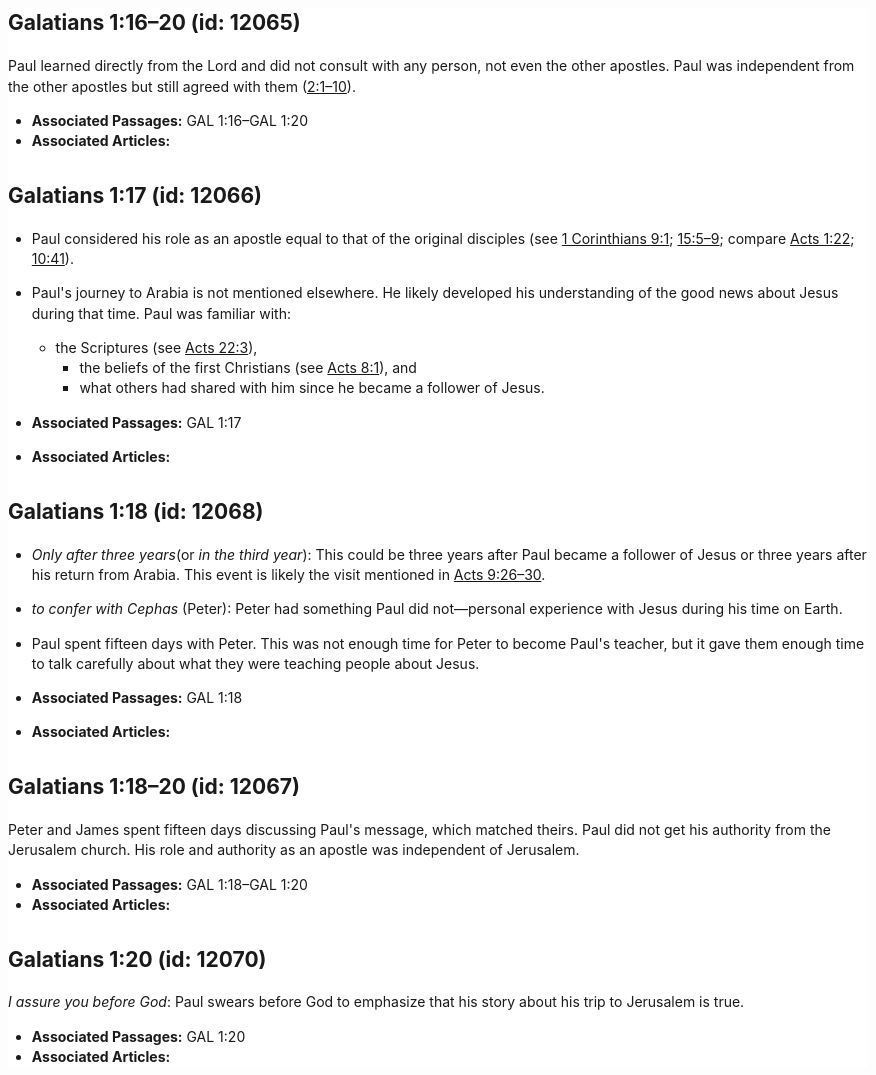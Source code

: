 ## Galatians 1:16–20 (id: 12065)

Paul learned directly from the Lord and did not consult with any person, not even the other apostles. Paul was independent from the other apostles but still agreed with them ([2:1–10](https://ref.ly/Gal2:1-Gal2:10)).

* **Associated Passages:** GAL 1:16–GAL 1:20
* **Associated Articles:** 

## Galatians 1:17 (id: 12066)

* Paul considered his role as an apostle equal to that of the original disciples (see [1 Corinthians 9:1](https://ref.ly/1Cor9:1); [15:5–9](https://ref.ly/1Cor15:5-1Cor15:9); compare [Acts 1:22](https://ref.ly/Acts1:22); [10:41](https://ref.ly/Acts10:41)).
* Paul's journey to Arabia is not mentioned elsewhere. He likely developed his understanding of the good news about Jesus during that time. Paul was familiar with:

    + the Scriptures (see [Acts 22:3](https://ref.ly/Acts22:3)),
        + the beliefs of the first Christians (see [Acts 8:1](https://ref.ly/Acts8:1)), and
        + what others had shared with him since he became a follower of Jesus.

* **Associated Passages:** GAL 1:17
* **Associated Articles:** 

## Galatians 1:18 (id: 12068)

* *Only after three years*(or *in the third year*): This could be three years after Paul became a follower of Jesus or three years after his return from Arabia. This event is likely the visit mentioned in [Acts 9:26–30](https://ref.ly/Acts9:26-Acts9:30).
* *to confer with Cephas* (Peter): Peter had something Paul did not—personal experience with Jesus during his time on Earth.
* Paul spent fifteen days with Peter. This was not enough time for Peter to become Paul's teacher, but it gave them enough time to talk carefully about what they were teaching people about Jesus.

* **Associated Passages:** GAL 1:18
* **Associated Articles:** 

## Galatians 1:18–20 (id: 12067)

Peter and James spent fifteen days discussing Paul's message, which matched theirs. Paul did not get his authority from the Jerusalem church. His role and authority as an apostle was independent of Jerusalem.

* **Associated Passages:** GAL 1:18–GAL 1:20
* **Associated Articles:** 

## Galatians 1:20 (id: 12070)

*I assure you before God*: Paul swears before God to emphasize that his story about his trip to Jerusalem is true.

* **Associated Passages:** GAL 1:20
* **Associated Articles:** 
